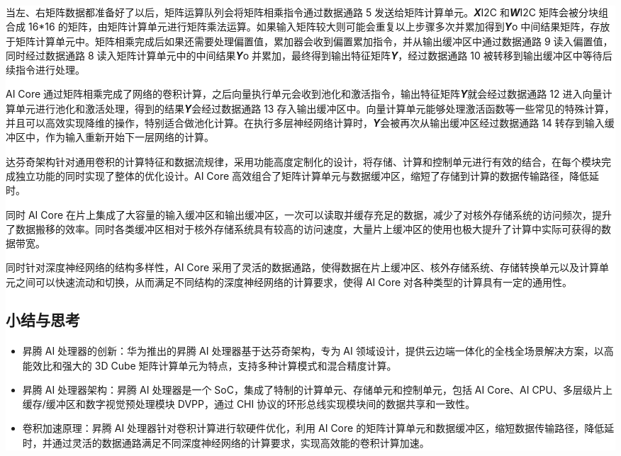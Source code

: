 当左、右矩阵数据都准备好了以后，矩阵运算队列会将矩阵相乘指令通过数据通路 5 发送给矩阵计算单元。***X***I2C 和***W***I2C 矩阵会被分块组合成 16\*16 的矩阵，由矩阵计算单元进行矩阵乘法运算。如果输入矩阵较大则可能会重复以上步骤多次并累加得到***Y***o 中间结果矩阵，存放于矩阵计算单元中。矩阵相乘完成后如果还需要处理偏置值，累加器会收到偏置累加指令，并从输出缓冲区中通过数据通路 9 读入偏置值，同时经过数据通路 8 读入矩阵计算单元中的中间结果***Y***o 并累加，最终得到输出特征矩阵***Y***，经过数据通路 10 被转移到输出缓冲区中等待后续指令进行处理。

AI Core 通过矩阵相乘完成了网络的卷积计算，之后向量执行单元会收到池化和激活指令，输出特征矩阵***Y***就会经过数据通路 12 进入向量计算单元进行池化和激活处理，得到的结果***Y***会经过数据通路 13 存入输出缓冲区中。向量计算单元能够处理激活函数等一些常见的特殊计算，并且可以高效实现降维的操作，特别适合做池化计算。在执行多层神经网络计算时，***Y***会被再次从输出缓冲区经过数据通路 14 转存到输入缓冲区中，作为输入重新开始下一层网络的计算。

达芬奇架构针对通用卷积的计算特征和数据流规律，采用功能高度定制化的设计，将存储、计算和控制单元进行有效的结合，在每个模块完成独立功能的同时实现了整体的优化设计。AI Core 高效组合了矩阵计算单元与数据缓冲区，缩短了存储到计算的数据传输路径，降低延时。

同时 AI Core 在片上集成了大容量的输入缓冲区和输出缓冲区，一次可以读取并缓存充足的数据，减少了对核外存储系统的访问频次，提升了数据搬移的效率。同时各类缓冲区相对于核外存储系统具有较高的访问速度，大量片上缓冲区的使用也极大提升了计算中实际可获得的数据带宽。

同时针对深度神经网络的结构多样性，AI Core 采用了灵活的数据通路，使得数据在片上缓冲区、核外存储系统、存储转换单元以及计算单元之间可以快速流动和切换，从而满足不同结构的深度神经网络的计算要求，使得 AI Core 对各种类型的计算具有一定的通用性。

## 小结与思考

- 昇腾 AI 处理器的创新：华为推出的昇腾 AI 处理器基于达芬奇架构，专为 AI 领域设计，提供云边端一体化的全栈全场景解决方案，以高能效比和强大的 3D Cube 矩阵计算单元为特点，支持多种计算模式和混合精度计算。

- 昇腾 AI 处理器架构：昇腾 AI 处理器是一个 SoC，集成了特制的计算单元、存储单元和控制单元，包括 AI Core、AI CPU、多层级片上缓存/缓冲区和数字视觉预处理模块 DVPP，通过 CHI 协议的环形总线实现模块间的数据共享和一致性。

- 卷积加速原理：昇腾 AI 处理器针对卷积计算进行软硬件优化，利用 AI Core 的矩阵计算单元和数据缓冲区，缩短数据传输路径，降低延时，并通过灵活的数据通路满足不同深度神经网络的计算要求，实现高效能的卷积计算加速。